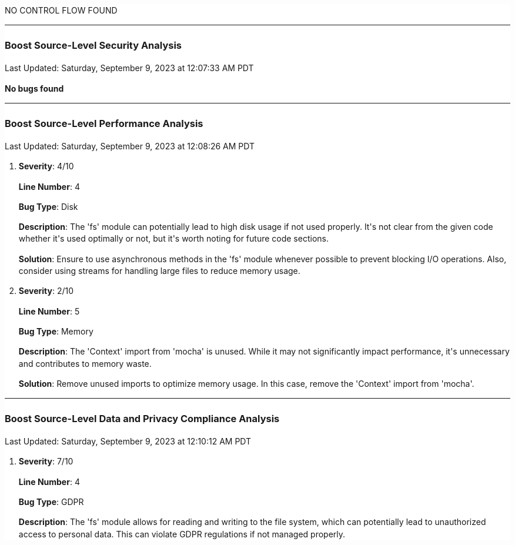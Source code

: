 NO CONTROL FLOW FOUND



---

### Boost Source-Level Security Analysis

Last Updated: Saturday, September 9, 2023 at 12:07:33 AM PDT

**No bugs found**



---

### Boost Source-Level Performance Analysis

Last Updated: Saturday, September 9, 2023 at 12:08:26 AM PDT

1. **Severity**: 4/10

   **Line Number**: 4

   **Bug Type**: Disk

   **Description**: The 'fs' module can potentially lead to high disk usage if not used properly. It's not clear from the given code whether it's used optimally or not, but it's worth noting for future code sections.

   **Solution**: Ensure to use asynchronous methods in the 'fs' module whenever possible to prevent blocking I/O operations. Also, consider using streams for handling large files to reduce memory usage.


2. **Severity**: 2/10

   **Line Number**: 5

   **Bug Type**: Memory

   **Description**: The 'Context' import from 'mocha' is unused. While it may not significantly impact performance, it's unnecessary and contributes to memory waste.

   **Solution**: Remove unused imports to optimize memory usage. In this case, remove the 'Context' import from 'mocha'.






---

### Boost Source-Level Data and Privacy Compliance Analysis

Last Updated: Saturday, September 9, 2023 at 12:10:12 AM PDT

1. **Severity**: 7/10

   **Line Number**: 4

   **Bug Type**: GDPR

   **Description**: The 'fs' module allows for reading and writing to the file system, which can potentially lead to unauthorized access to personal data. This can violate GDPR regulations if not managed properly.
